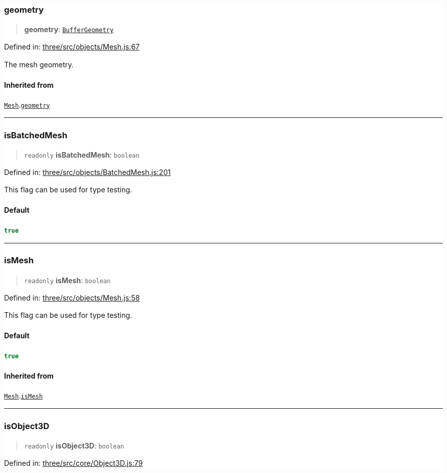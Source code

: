 ### geometry

> **geometry**: [`BufferGeometry`](/reference/three/classes/buffergeometry/)

Defined in: [three/src/objects/Mesh.js:67](https://github.com/DefinitelyMaybe/three-i18n/blob/fa57b79433d1c349ffb23a78727299c8d4190136/three/src/objects/Mesh.js#L67)

The mesh geometry.

#### Inherited from

[`Mesh`](/reference/three/classes/mesh/).[`geometry`](/reference/three/classes/mesh/#geometry)

***

### isBatchedMesh

> `readonly` **isBatchedMesh**: `boolean`

Defined in: [three/src/objects/BatchedMesh.js:201](https://github.com/DefinitelyMaybe/three-i18n/blob/fa57b79433d1c349ffb23a78727299c8d4190136/three/src/objects/BatchedMesh.js#L201)

This flag can be used for type testing.

#### Default

```ts
true
```

***

### isMesh

> `readonly` **isMesh**: `boolean`

Defined in: [three/src/objects/Mesh.js:58](https://github.com/DefinitelyMaybe/three-i18n/blob/fa57b79433d1c349ffb23a78727299c8d4190136/three/src/objects/Mesh.js#L58)

This flag can be used for type testing.

#### Default

```ts
true
```

#### Inherited from

[`Mesh`](/reference/three/classes/mesh/).[`isMesh`](/reference/three/classes/mesh/#ismesh)

***

### isObject3D

> `readonly` **isObject3D**: `boolean`

Defined in: [three/src/core/Object3D.js:79](https://github.com/DefinitelyMaybe/three-i18n/blob/fa57b79433d1c349ffb23a78727299c8d4190136/three/src/core/Object3D.js#L79)
